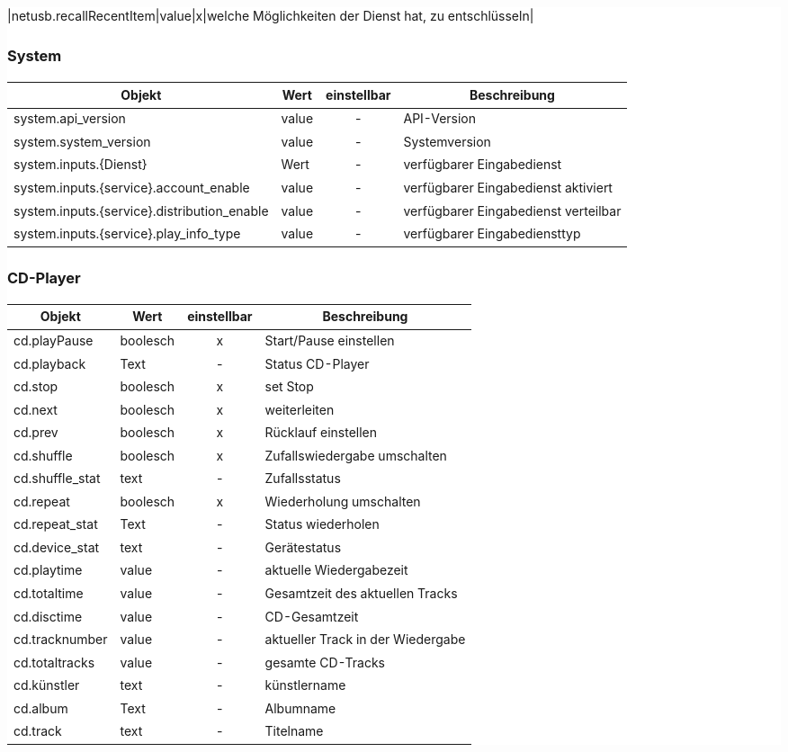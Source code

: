 |netusb.recallRecentItem|value|x|welche Möglichkeiten der Dienst hat, zu entschlüsseln|

### System
|Objekt|Wert|einstellbar|Beschreibung|
|--------|-------|:-:|--------|
|system.api_version|value|-|API-Version|
|system.system_version|value|-|Systemversion|
|system.inputs.{Dienst}|Wert|-|verfügbarer Eingabedienst|
|system.inputs.{service}.account_enable|value|-|verfügbarer Eingabedienst aktiviert|
|system.inputs.{service}.distribution_enable|value|-|verfügbarer Eingabedienst verteilbar|
|system.inputs.{service}.play_info_type|value|-|verfügbarer Eingabediensttyp|

### CD-Player
|Objekt|Wert|einstellbar|Beschreibung|
|--------|-------|:-:|--------|
|cd.playPause|boolesch|x|Start/Pause einstellen|
|cd.playback|Text|-|Status CD-Player|
|cd.stop|boolesch|x|set Stop|
|cd.next|boolesch|x|weiterleiten|
|cd.prev|boolesch|x|Rücklauf einstellen|
|cd.shuffle|boolesch|x|Zufallswiedergabe umschalten|
|cd.shuffle_stat|text|-|Zufallsstatus|
|cd.repeat|boolesch|x|Wiederholung umschalten|
|cd.repeat_stat|Text|-|Status wiederholen|
|cd.device_stat|text|-|Gerätestatus|
|cd.playtime|value|-|aktuelle Wiedergabezeit|
|cd.totaltime|value|-|Gesamtzeit des aktuellen Tracks|
|cd.disctime|value|-|CD-Gesamtzeit|
|cd.tracknumber|value|-|aktueller Track in der Wiedergabe|
|cd.totaltracks|value|-|gesamte CD-Tracks|
|cd.künstler|text|-|künstlername|
|cd.album|Text|-|Albumname|
|cd.track|text|-|Titelname|
